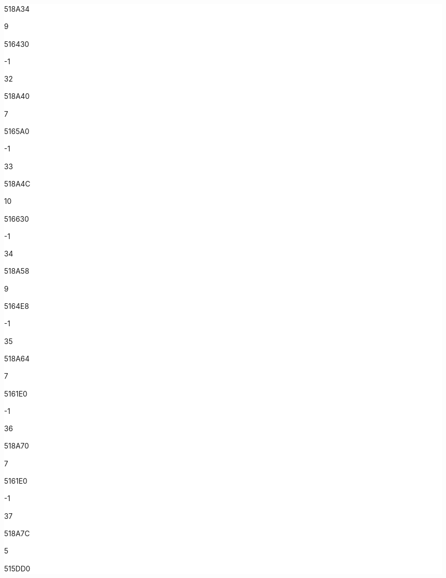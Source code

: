 518A34

9

516430

-1 

32

518A40

7

5165A0

-1 

33

518A4C

10

516630

-1 

34

518A58

9

5164E8

-1 

35

518A64

7

5161E0

-1 

36

518A70

7

5161E0

-1 

37

518A7C

5

515DD0

